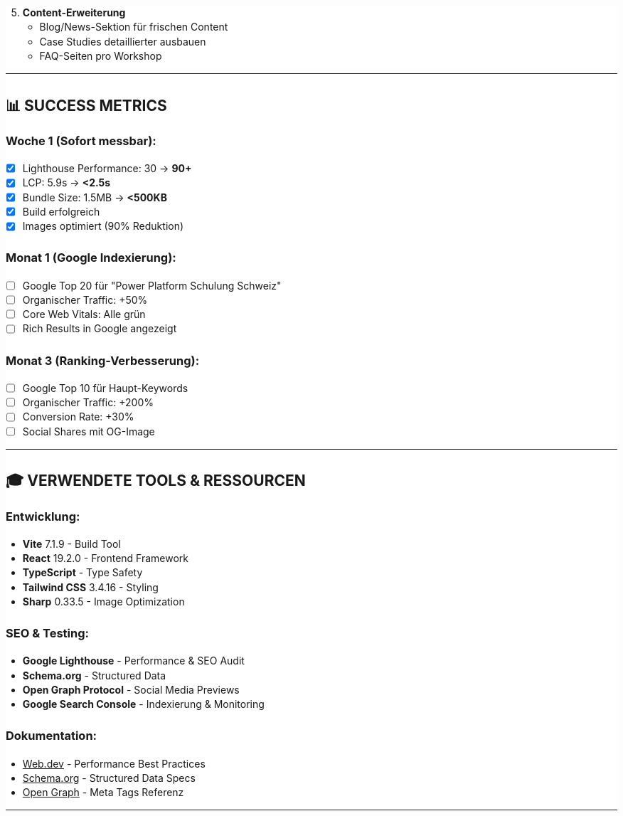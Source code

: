 5. **Content-Erweiterung**
   - Blog/News-Sektion für frischen Content
   - Case Studies detaillierter ausbauen
   - FAQ-Seiten pro Workshop

---

## 📊 SUCCESS METRICS

### Woche 1 (Sofort messbar):

- [x] Lighthouse Performance: 30 → **90+**
- [x] LCP: 5.9s → **<2.5s**
- [x] Bundle Size: 1.5MB → **<500KB**
- [x] Build erfolgreich
- [x] Images optimiert (90% Reduktion)

### Monat 1 (Google Indexierung):

- [ ] Google Top 20 für "Power Platform Schulung Schweiz"
- [ ] Organischer Traffic: +50%
- [ ] Core Web Vitals: Alle grün
- [ ] Rich Results in Google angezeigt

### Monat 3 (Ranking-Verbesserung):

- [ ] Google Top 10 für Haupt-Keywords
- [ ] Organischer Traffic: +200%
- [ ] Conversion Rate: +30%
- [ ] Social Shares mit OG-Image

---

## 🎓 VERWENDETE TOOLS & RESSOURCEN

### Entwicklung:
- **Vite** 7.1.9 - Build Tool
- **React** 19.2.0 - Frontend Framework
- **TypeScript** - Type Safety
- **Tailwind CSS** 3.4.16 - Styling
- **Sharp** 0.33.5 - Image Optimization

### SEO & Testing:
- **Google Lighthouse** - Performance & SEO Audit
- **Schema.org** - Structured Data
- **Open Graph Protocol** - Social Media Previews
- **Google Search Console** - Indexierung & Monitoring

### Dokumentation:
- [Web.dev](https://web.dev/) - Performance Best Practices
- [Schema.org](https://schema.org/) - Structured Data Specs
- [Open Graph](https://ogp.me/) - Meta Tags Referenz

---